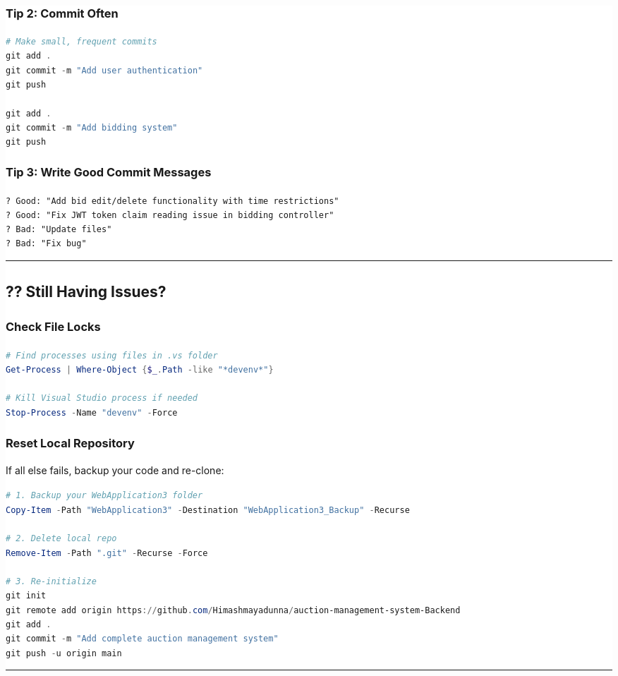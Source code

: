 ### **Tip 2: Commit Often**
```powershell
# Make small, frequent commits
git add .
git commit -m "Add user authentication"
git push

git add .
git commit -m "Add bidding system"
git push
```

### **Tip 3: Write Good Commit Messages**
```
? Good: "Add bid edit/delete functionality with time restrictions"
? Good: "Fix JWT token claim reading issue in bidding controller"
? Bad: "Update files"
? Bad: "Fix bug"
```

---

## ?? **Still Having Issues?**

### **Check File Locks**
```powershell
# Find processes using files in .vs folder
Get-Process | Where-Object {$_.Path -like "*devenv*"}

# Kill Visual Studio process if needed
Stop-Process -Name "devenv" -Force
```

### **Reset Local Repository**
If all else fails, backup your code and re-clone:

```powershell
# 1. Backup your WebApplication3 folder
Copy-Item -Path "WebApplication3" -Destination "WebApplication3_Backup" -Recurse

# 2. Delete local repo
Remove-Item -Path ".git" -Recurse -Force

# 3. Re-initialize
git init
git remote add origin https://github.com/Himashmayadunna/auction-management-system-Backend
git add .
git commit -m "Add complete auction management system"
git push -u origin main
```

---
